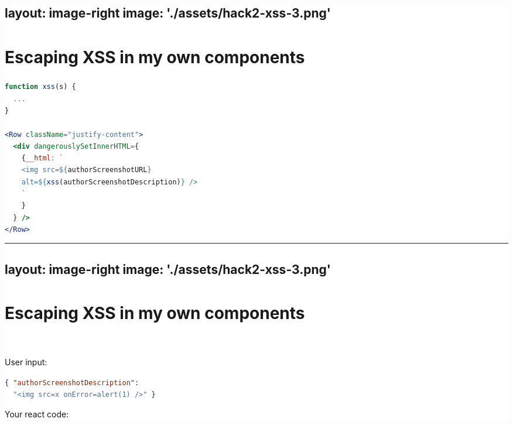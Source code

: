 layout: image-right
image: './assets/hack2-xss-3.png'
---

<style>
div.w-full {
  background-position: right !important;
  background-size: contain !important;
}
</style> 

# Escaping XSS in my own components

```jsx {all|1-3|6,9}
function xss(s) {
  ...
}

<Row className="justify-content">
  <div dangerouslySetInnerHTML={
    {__html: `
    <img src=${authorScreenshotURL}
    alt=${xss(authorScreenshotDescription)} />
    `
    }
  } />
</Row>
```

---
layout: image-right
image: './assets/hack2-xss-3.png'
---

<style>
div.w-full {
  background-position: right !important;
  background-size: contain !important;
}
</style> 

# Escaping XSS in my own components

<br/>

User input:

```json
{ "authorScreenshotDescription": 
  "<img src=x onError=alert(1) />" }
```

Your react code:
